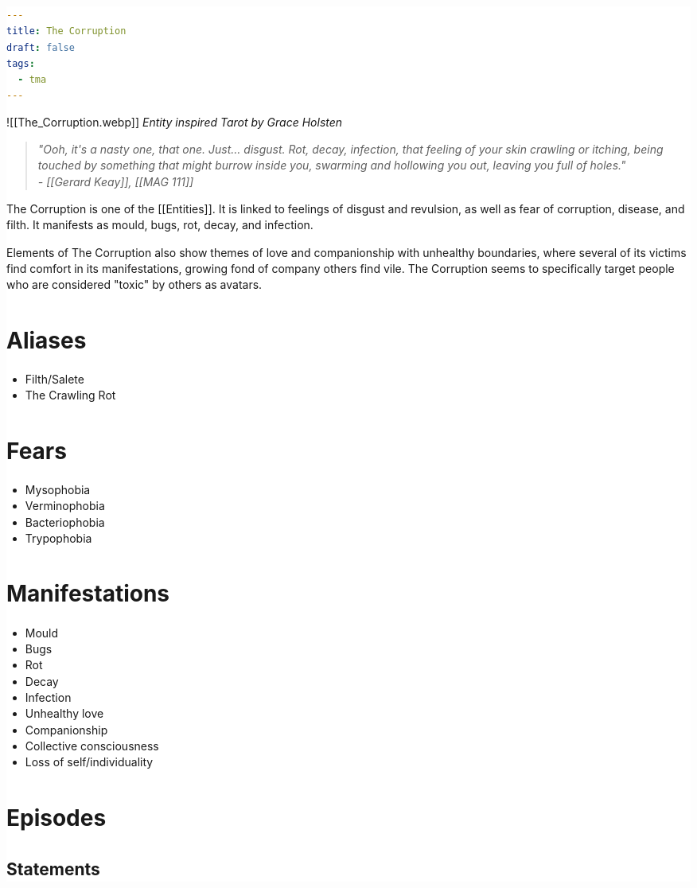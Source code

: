 ```yaml
---
title: The Corruption
draft: false
tags:
  - tma
---
```

 ![[The_Corruption.webp]]
 *Entity inspired Tarot by Grace Holsten*
 
> _"Ooh, it's a nasty one, that one. Just… disgust. Rot, decay, infection, that feeling of your skin crawling or itching, being touched by something that might burrow inside you, swarming and hollowing you out, leaving you full of holes."  
> - [[Gerard Keay]], [[MAG 111]]_

The Corruption is one of the [[Entities]]. It is linked to feelings of disgust and revulsion, as well as fear of corruption, disease, and filth. It manifests as mould, bugs, rot, decay, and infection.

Elements of The Corruption also show themes of love and companionship with unhealthy boundaries, where several of its victims find comfort in its manifestations, growing fond of company others find vile. The Corruption seems to specifically target people who are considered "toxic" by others as avatars.
# Aliases
- Filth/Salete
- The Crawling Rot
# Fears
- Mysophobia  
- Verminophobia  
- Bacteriophobia  
- Trypophobia
# Manifestations
- Mould  
- Bugs  
- Rot  
- Decay  
- Infection  
- Unhealthy love  
- Companionship  
- Collective consciousness  
- Loss of self/individuality
# Episodes

## Statements
